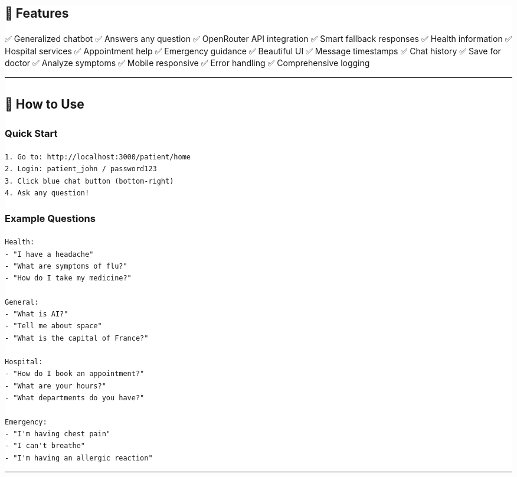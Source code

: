 
## 🎨 Features

✅ Generalized chatbot
✅ Answers any question
✅ OpenRouter API integration
✅ Smart fallback responses
✅ Health information
✅ Hospital services
✅ Appointment help
✅ Emergency guidance
✅ Beautiful UI
✅ Message timestamps
✅ Chat history
✅ Save for doctor
✅ Analyze symptoms
✅ Mobile responsive
✅ Error handling
✅ Comprehensive logging

---

## 🚀 How to Use

### Quick Start
```
1. Go to: http://localhost:3000/patient/home
2. Login: patient_john / password123
3. Click blue chat button (bottom-right)
4. Ask any question!
```

### Example Questions
```
Health:
- "I have a headache"
- "What are symptoms of flu?"
- "How do I take my medicine?"

General:
- "What is AI?"
- "Tell me about space"
- "What is the capital of France?"

Hospital:
- "How do I book an appointment?"
- "What are your hours?"
- "What departments do you have?"

Emergency:
- "I'm having chest pain"
- "I can't breathe"
- "I'm having an allergic reaction"
```

---